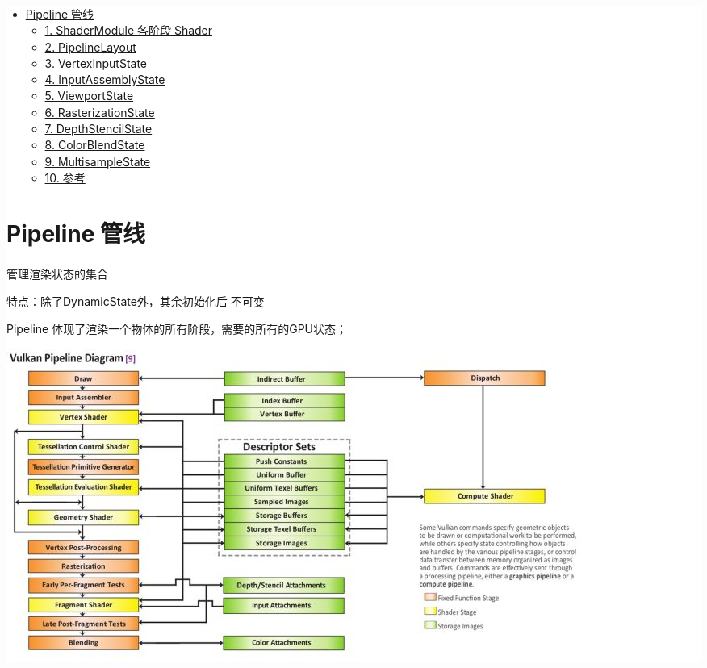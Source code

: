 - [Pipeline 管线](#pipeline-管线)
  - [1. ShaderModule 各阶段 Shader](#1-shadermodule-各阶段-shader)
  - [2. PipelineLayout](#2-pipelinelayout)
  - [3. VertexInputState](#3-vertexinputstate)
  - [4. InputAssemblyState](#4-inputassemblystate)
  - [5. ViewportState](#5-viewportstate)
  - [6. RasterizationState](#6-rasterizationstate)
  - [7. DepthStencilState](#7-depthstencilstate)
  - [8. ColorBlendState](#8-colorblendstate)
  - [9. MultisampleState](#9-multisamplestate)
  - [10. 参考](#10-参考)

# Pipeline 管线

管理渲染状态的集合

特点：除了DynamicState外，其余初始化后 不可变

Pipeline 体现了渲染一个物体的所有阶段，需要的所有的GPU状态；

![](../../img/m_3616f5e90a991ea008064449d0952ab9_r.jpg)
